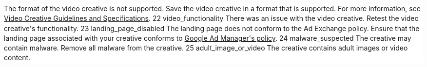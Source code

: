 <td class="entry"
headers="adx-disapproval-reasons__table_5e850233-9768-495b-bfcd-259c1d644ebb__entry__3">The
format of the video creative is not supported.</td>
<td class="entry"
headers="adx-disapproval-reasons__table_5e850233-9768-495b-bfcd-259c1d644ebb__entry__4">Save
the video creative in a format that is supported. For more information,
see <a href="video-creative-guidelines-and-specifications.html"
class="xref"
title="To serve on the Xandr platform and other third-party platforms, all video creatives must adhere to the guidelines and specifications listed here, our creative standards, and any other guidelines that may apply.">Video
Creative Guidelines and Specifications</a>.</td>
</tr>
<tr class="odd row">
<td class="entry"
headers="adx-disapproval-reasons__table_5e850233-9768-495b-bfcd-259c1d644ebb__entry__1">22</td>
<td class="entry"
headers="adx-disapproval-reasons__table_5e850233-9768-495b-bfcd-259c1d644ebb__entry__2">video_functionality</td>
<td class="entry"
headers="adx-disapproval-reasons__table_5e850233-9768-495b-bfcd-259c1d644ebb__entry__3">There
was an issue with the video creative.</td>
<td class="entry"
headers="adx-disapproval-reasons__table_5e850233-9768-495b-bfcd-259c1d644ebb__entry__4">Retest
the video creative's functionality.</td>
</tr>
<tr class="even row">
<td class="entry"
headers="adx-disapproval-reasons__table_5e850233-9768-495b-bfcd-259c1d644ebb__entry__1">23</td>
<td class="entry"
headers="adx-disapproval-reasons__table_5e850233-9768-495b-bfcd-259c1d644ebb__entry__2">landing_page_disabled</td>
<td class="entry"
headers="adx-disapproval-reasons__table_5e850233-9768-495b-bfcd-259c1d644ebb__entry__3">The
landing page does not conform to the Ad Exchange policy.</td>
<td class="entry"
headers="adx-disapproval-reasons__table_5e850233-9768-495b-bfcd-259c1d644ebb__entry__4">Ensure
that the landing page associated with your creative conforms to <a
href="http://support.google.com/adwordspolicy/topic/1310885?hl=en&amp;guide=1308259&amp;rd=1"
class="xref" target="_blank">Google Ad Manager's policy</a>.</td>
</tr>
<tr class="odd row">
<td class="entry"
headers="adx-disapproval-reasons__table_5e850233-9768-495b-bfcd-259c1d644ebb__entry__1">24</td>
<td class="entry"
headers="adx-disapproval-reasons__table_5e850233-9768-495b-bfcd-259c1d644ebb__entry__2">malware_suspected</td>
<td class="entry"
headers="adx-disapproval-reasons__table_5e850233-9768-495b-bfcd-259c1d644ebb__entry__3">The
creative may contain malware.</td>
<td class="entry"
headers="adx-disapproval-reasons__table_5e850233-9768-495b-bfcd-259c1d644ebb__entry__4">Remove
all malware from the creative.</td>
</tr>
<tr class="even row">
<td class="entry"
headers="adx-disapproval-reasons__table_5e850233-9768-495b-bfcd-259c1d644ebb__entry__1">25</td>
<td class="entry"
headers="adx-disapproval-reasons__table_5e850233-9768-495b-bfcd-259c1d644ebb__entry__2">adult_image_or_video</td>
<td class="entry"
headers="adx-disapproval-reasons__table_5e850233-9768-495b-bfcd-259c1d644ebb__entry__3">The
creative contains adult images or video content.</td>
<td class="entry"